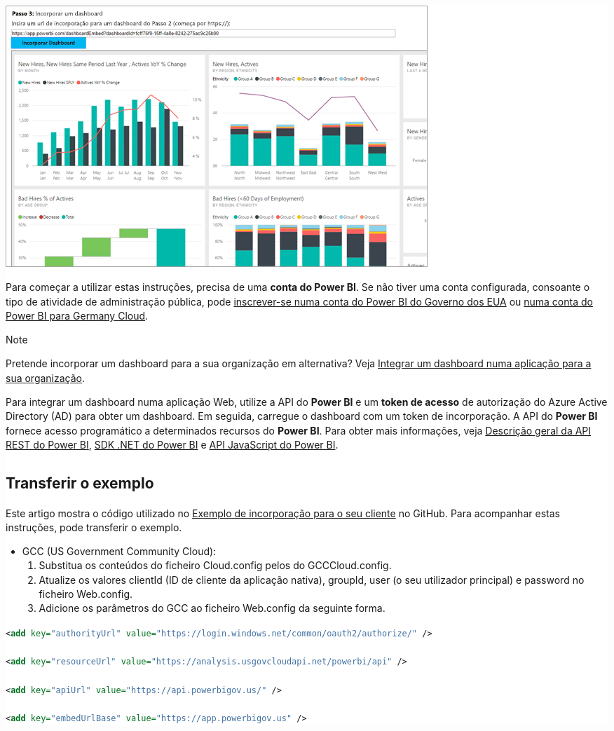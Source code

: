 ![Dashboard incorporado](media/embed-sample-for-customers/powerbi-embed-dashboard.png)

Para começar a utilizar estas instruções, precisa de uma **conta do Power BI**. Se não tiver uma conta configurada, consoante o tipo de atividade de administração pública, pode [inscrever-se numa conta do Power BI do Governo dos EUA](../service-govus-signup.md) ou [numa conta do Power BI para Germany Cloud](https://powerbi.microsoft.com/en-us/power-bi-germany/?ru=https%3A%2F%2Fapp.powerbi.de%2F%3FnoSignUpCheck%3D1).

> [!NOTE]
> Pretende incorporar um dashboard para a sua organização em alternativa? Veja [Integrar um dashboard numa aplicação para a sua organização](integrate-dashboard.md).
>

Para integrar um dashboard numa aplicação Web, utilize a API do **Power BI** e um **token de acesso** de autorização do Azure Active Directory (AD) para obter um dashboard. Em seguida, carregue o dashboard com um token de incorporação. A API do **Power BI** fornece acesso programático a determinados recursos do **Power BI**. Para obter mais informações, veja [Descrição geral da API REST do Power BI](https://msdn.microsoft.com/library/dn877544.aspx), [SDK .NET do Power BI](https://github.com/Microsoft/PowerBI-CSharp) e [API JavaScript do Power BI](https://github.com/Microsoft/PowerBI-JavaScript).

## <a name="download-the-sample"></a>Transferir o exemplo
Este artigo mostra o código utilizado no [Exemplo de incorporação para o seu cliente](https://github.com/Microsoft/PowerBI-Developer-Samples/tree/master/App%20Owns%20Data/PowerBIEmbedded_AppOwnsData) no GitHub. Para acompanhar estas instruções, pode transferir o exemplo.

* GCC (US Government Community Cloud):
    1. Substitua os conteúdos do ficheiro Cloud.config pelos do GCCCloud.config.
    2. Atualize os valores clientId (ID de cliente da aplicação nativa), groupId, user (o seu utilizador principal) e password no ficheiro Web.config.
    3. Adicione os parâmetros do GCC ao ficheiro Web.config da seguinte forma.

```xml
<add key="authorityUrl" value="https://login.windows.net/common/oauth2/authorize/" />

<add key="resourceUrl" value="https://analysis.usgovcloudapi.net/powerbi/api" />

<add key="apiUrl" value="https://api.powerbigov.us/" />

<add key="embedUrlBase" value="https://app.powerbigov.us" />
```
